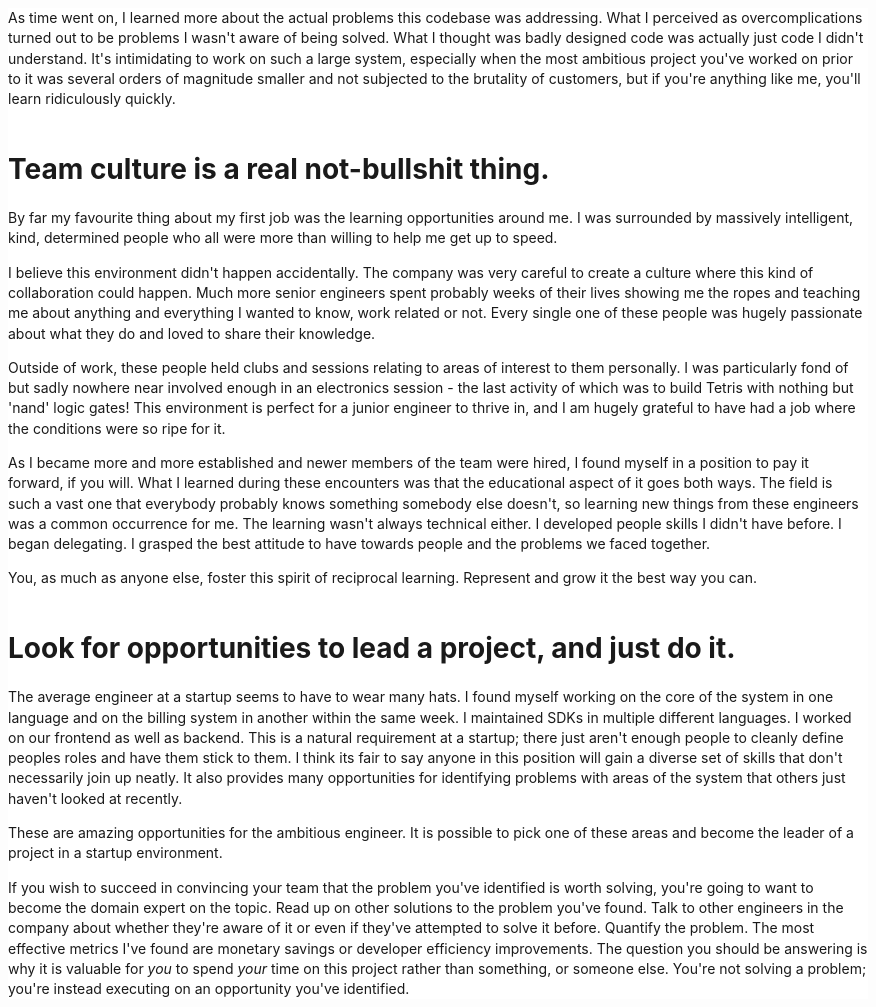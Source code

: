 As time went on, I learned more about the actual problems this codebase was addressing. What I perceived as overcomplications turned out to be problems I wasn't aware of being solved. What I thought was badly designed code was actually just code I didn't understand. It's intimidating to work on such a large system, especially when the most ambitious project you've worked on prior to it was several orders of magnitude smaller and not subjected to the brutality of customers, but if you're anything like me, you'll learn ridiculously quickly.

# Team culture is a real not-bullshit thing.

By far my favourite thing about my first job was the learning opportunities around me. I was surrounded by massively intelligent, kind, determined people who all were more than willing to help me get up to speed.

I believe this environment didn't happen accidentally. The company was very careful to create a culture where this kind of collaboration could happen. Much more senior engineers spent probably weeks of their lives showing me the ropes and teaching me about anything and everything I wanted to know, work related or not. Every single one of these people was hugely passionate about what they do and loved to share their knowledge.

Outside of work, these people held clubs and sessions relating to areas of interest to them personally. I was particularly fond of but sadly nowhere near involved enough in an electronics session - the last activity of which was to build Tetris with nothing but 'nand' logic gates! This environment is perfect for a junior engineer to thrive in, and I am hugely grateful to have had a job where the conditions were so ripe for it.

As I became more and more established and newer members of the team were hired, I found myself in a position to pay it forward, if you will. What I learned during these encounters was that the educational aspect of it goes both ways. The field is such a vast one that everybody probably knows something somebody else doesn't, so learning new things from these engineers was a common occurrence for me. The learning wasn't always technical either. I developed people skills I didn't have before. I began delegating. I grasped the best attitude to have towards people and the problems we faced together.

You, as much as anyone else, foster this spirit of reciprocal learning. Represent and grow it the best way you can.

# Look for opportunities to lead a project, and just do it.

The average engineer at a startup seems to have to wear many hats. I found myself working on the core of the system in one language and on the billing system in another within the same week. I maintained SDKs in multiple different languages. I worked on our frontend as well as backend. This is a natural requirement at a startup; there just aren't enough people to cleanly define peoples roles and have them stick to them. I think its fair to say anyone in this position will gain a diverse set of skills that don't necessarily join up neatly. It also provides many opportunities for identifying problems with areas of the system that others just haven't looked at recently.

These are amazing opportunities for the ambitious engineer. It is possible to pick one of these areas and become the leader of a project in a startup environment. 

If you wish to succeed in convincing your team that the problem you've identified is worth solving, you're going to want to become the domain expert on the topic. Read up on other solutions to the problem you've found. Talk to other engineers in the company about whether they're aware of it or even if they've attempted to solve it before. Quantify the problem. The most effective metrics I've found are monetary savings or developer efficiency improvements. The question you should be answering is why it is valuable for _you_ to spend _your_ time on this project rather than something, or someone else. You're not solving a problem; you're instead executing on an opportunity you've identified.
